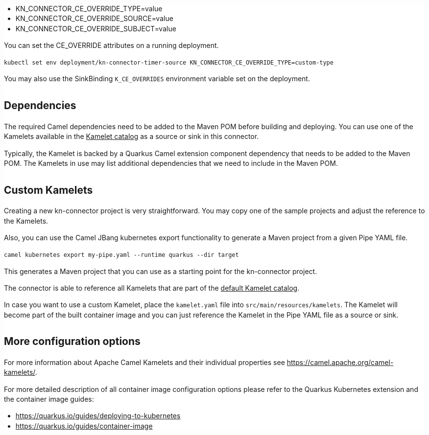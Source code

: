 * KN_CONNECTOR_CE_OVERRIDE_TYPE=value
* KN_CONNECTOR_CE_OVERRIDE_SOURCE=value
* KN_CONNECTOR_CE_OVERRIDE_SUBJECT=value

You can set the CE_OVERRIDE attributes on a running deployment.

```shell
kubectl set env deployment/kn-connector-timer-source KN_CONNECTOR_CE_OVERRIDE_TYPE=custom-type
```

You may also use the SinkBinding `K_CE_OVERRIDES` environment variable set on the deployment.

## Dependencies

The required Camel dependencies need to be added to the Maven POM before building and deploying. 
You can use one of the Kamelets available in the [Kamelet catalog](https://camel.apache.org/camel-kamelets/) as a source or sink in this connector.

Typically, the Kamelet is backed by a Quarkus Camel extension component dependency that needs to be added to the Maven POM.
The Kamelets in use may list additional dependencies that we need to include in the Maven POM.

## Custom Kamelets

Creating a new kn-connector project is very straightforward.
You may copy one of the sample projects and adjust the reference to the Kamelets.

Also, you can use the Camel JBang kubernetes export functionality to generate a Maven project from a given Pipe YAML file.

```shell
camel kubernetes export my-pipe.yaml --runtime quarkus --dir target
```

This generates a Maven project that you can use as a starting point for the kn-connector project.

The connector is able to reference all Kamelets that are part of the [default Kamelet catalog](https://camel.apache.org/camel-kamelets/).

In case you want to use a custom Kamelet, place the `kamelet.yaml` file into `src/main/resources/kamelets`.
The Kamelet will become part of the built container image and you can just reference the Kamelet in the Pipe YAML file as a source or sink.

## More configuration options

For more information about Apache Camel Kamelets and their individual properties see https://camel.apache.org/camel-kamelets/.

For more detailed description of all container image configuration options please refer to the Quarkus Kubernetes extension and the container image guides:

* https://quarkus.io/guides/deploying-to-kubernetes
* https://quarkus.io/guides/container-image

